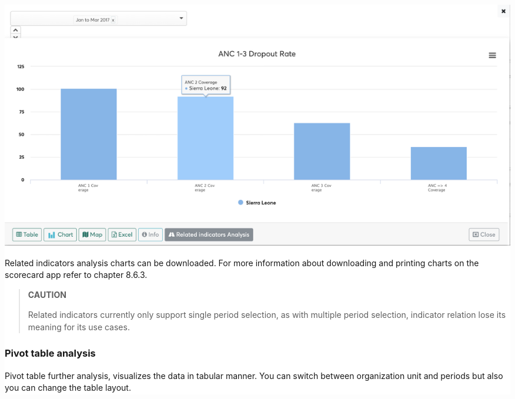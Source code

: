 ![Related indicators analysis of the ANC 1-3 Drop out rate; for ANC Coverage from 1st visit to 4th visit](../content/scorecard/resources/images/image75.png)

Related indicators analysis charts can be downloaded. For more
information about downloading and printing charts on the scorecard app
refer to chapter 8.6.3.

> **CAUTION**
>
> Related indicators currently only support single period selection, as
with multiple period selection, indicator relation lose its meaning for
its use cases.

### Pivot table analysis

Pivot table further analysis, visualizes the data in tabular manner. You
can switch between organization unit and periods but also you can change
the table layout.
